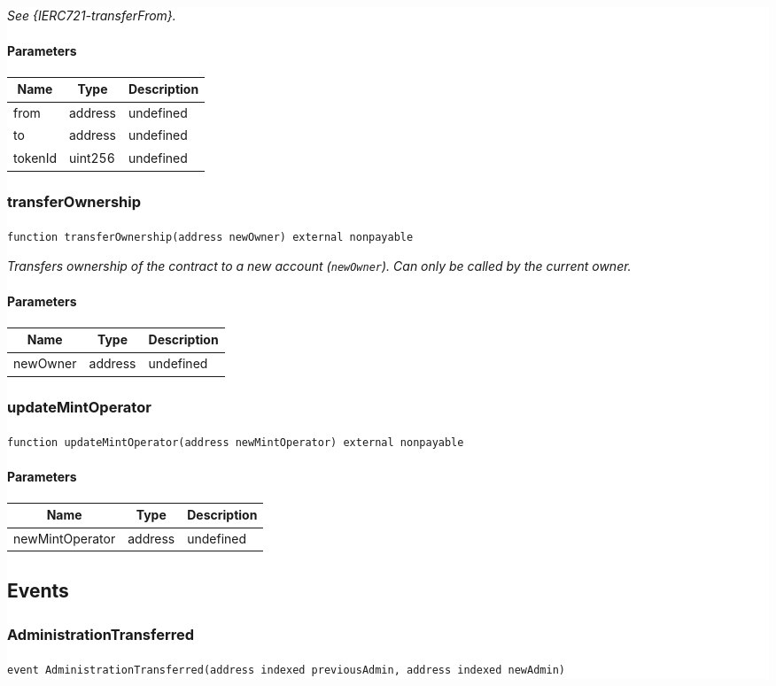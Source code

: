 

*See {IERC721-transferFrom}.*

#### Parameters

| Name | Type | Description |
|---|---|---|
| from | address | undefined |
| to | address | undefined |
| tokenId | uint256 | undefined |

### transferOwnership

```solidity
function transferOwnership(address newOwner) external nonpayable
```



*Transfers ownership of the contract to a new account (`newOwner`). Can only be called by the current owner.*

#### Parameters

| Name | Type | Description |
|---|---|---|
| newOwner | address | undefined |

### updateMintOperator

```solidity
function updateMintOperator(address newMintOperator) external nonpayable
```





#### Parameters

| Name | Type | Description |
|---|---|---|
| newMintOperator | address | undefined |



## Events

### AdministrationTransferred

```solidity
event AdministrationTransferred(address indexed previousAdmin, address indexed newAdmin)
```

